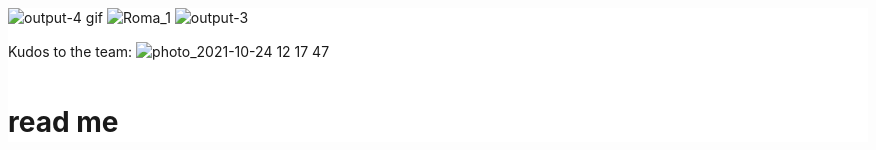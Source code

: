 
![output-4 gif](https://user-images.githubusercontent.com/3356474/138591977-1e03c2ef-ab06-44b4-bb3e-5e6f1962a257.gif)
![Roma_1](https://user-images.githubusercontent.com/3356474/138591966-765b3b9b-c3d1-4d06-b7b9-e656ba07b35d.gif)
![output-3](https://user-images.githubusercontent.com/3356474/138592039-fffd04fb-a8db-4e94-ac81-e3252ae7c5ed.gif)

Kudos to the team:
![photo_2021-10-24 12 17 47](https://user-images.githubusercontent.com/3356474/138591971-cfa26571-773f-478f-9a4c-f818a6ae6f15.jpeg)
# read me

